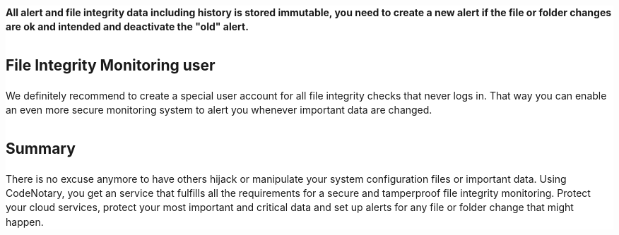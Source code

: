**All alert and file integrity data including history is stored immutable, you need to create a new alert if the file or folder changes are ok and intended and deactivate the "old" alert.**

## File Integrity Monitoring user

We definitely recommend to create a special user account for all file integrity checks that never logs in. That way you can enable an even more secure monitoring system to alert you whenever important data are changed.

## Summary

There is no excuse anymore to have others hijack or manipulate your system configuration files or important data. Using CodeNotary, you get an service that fulfills all the requirements for a secure and tamperproof file integrity monitoring. Protect your cloud services, protect your most important and critical data and set up alerts for any file or folder change that might happen.
